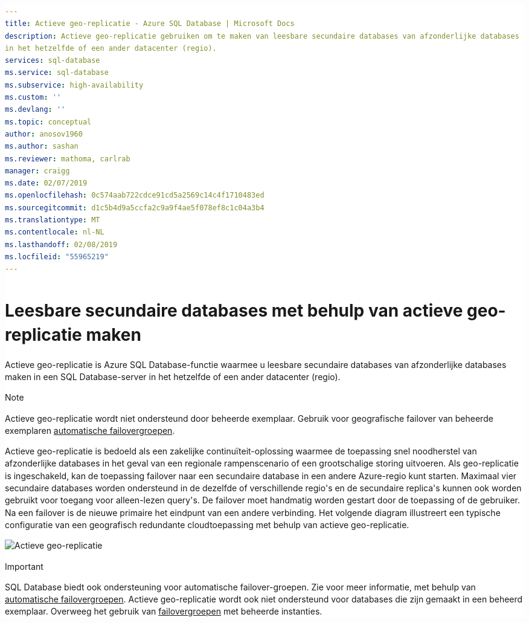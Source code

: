 ```yaml
---
title: Actieve geo-replicatie - Azure SQL Database | Microsoft Docs
description: Actieve geo-replicatie gebruiken om te maken van leesbare secundaire databases van afzonderlijke databases in het hetzelfde of een ander datacenter (regio).
services: sql-database
ms.service: sql-database
ms.subservice: high-availability
ms.custom: ''
ms.devlang: ''
ms.topic: conceptual
author: anosov1960
ms.author: sashan
ms.reviewer: mathoma, carlrab
manager: craigg
ms.date: 02/07/2019
ms.openlocfilehash: 0c574aab722cdce91cd5a2569c14c4f1710483ed
ms.sourcegitcommit: d1c5b4d9a5ccfa2c9a9f4ae5f078ef8c1c04a3b4
ms.translationtype: MT
ms.contentlocale: nl-NL
ms.lasthandoff: 02/08/2019
ms.locfileid: "55965219"
---
```

# <a name="create-readable-secondary-databases-using-active-geo-replication"></a>Leesbare secundaire databases met behulp van actieve geo-replicatie maken

Actieve geo-replicatie is Azure SQL Database-functie waarmee u leesbare secundaire databases van afzonderlijke databases maken in een SQL Database-server in het hetzelfde of een ander datacenter (regio).

> [!NOTE]
> Actieve geo-replicatie wordt niet ondersteund door beheerde exemplaar. Gebruik voor geografische failover van beheerde exemplaren [automatische failovergroepen](sql-database-auto-failover-group.md).

Actieve geo-replicatie is bedoeld als een zakelijke continuïteit-oplossing waarmee de toepassing snel noodherstel van afzonderlijke databases in het geval van een regionale rampenscenario of een grootschalige storing uitvoeren. Als geo-replicatie is ingeschakeld, kan de toepassing failover naar een secundaire database in een andere Azure-regio kunt starten. Maximaal vier secundaire databases worden ondersteund in de dezelfde of verschillende regio's en de secundaire replica's kunnen ook worden gebruikt voor toegang voor alleen-lezen query's. De failover moet handmatig worden gestart door de toepassing of de gebruiker. Na een failover is de nieuwe primaire het eindpunt van een andere verbinding. Het volgende diagram illustreert een typische configuratie van een geografisch redundante cloudtoepassing met behulp van actieve geo-replicatie.

![Actieve geo-replicatie](./media/sql-database-active-geo-replication/geo-replication.png )

> [!IMPORTANT]
> SQL Database biedt ook ondersteuning voor automatische failover-groepen. Zie voor meer informatie, met behulp van [automatische failovergroepen](sql-database-auto-failover-group.md). Actieve geo-replicatie wordt ook niet ondersteund voor databases die zijn gemaakt in een beheerd exemplaar. Overweeg het gebruik van [failovergroepen](sql-database-auto-failover-group.md) met beheerde instanties.
